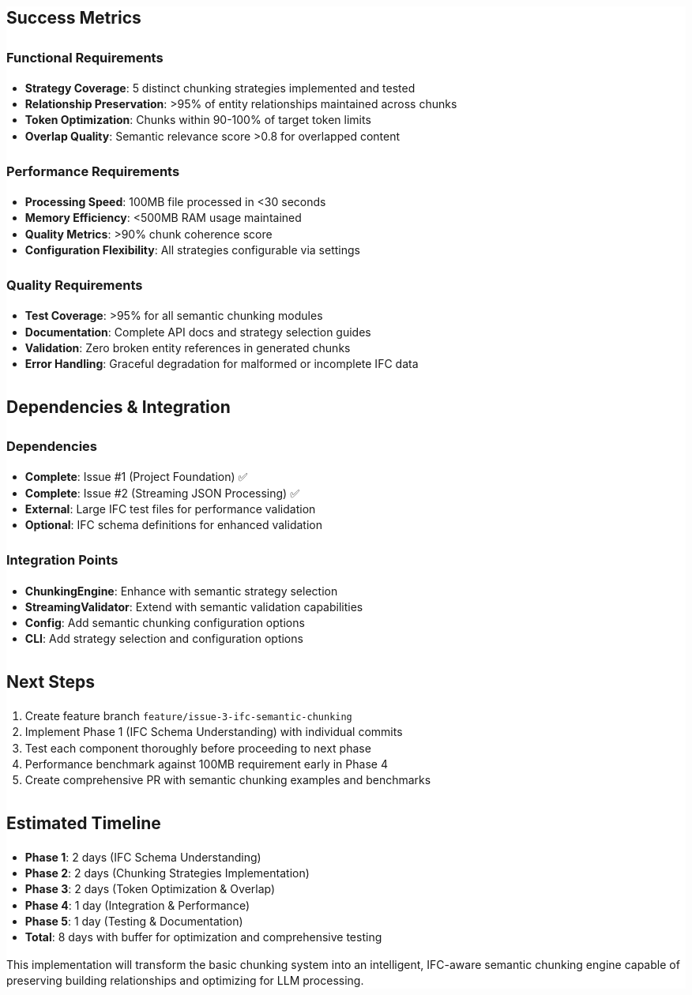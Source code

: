 ## Success Metrics

### Functional Requirements
- **Strategy Coverage**: 5 distinct chunking strategies implemented and tested
- **Relationship Preservation**: >95% of entity relationships maintained across chunks
- **Token Optimization**: Chunks within 90-100% of target token limits
- **Overlap Quality**: Semantic relevance score >0.8 for overlapped content

### Performance Requirements  
- **Processing Speed**: 100MB file processed in <30 seconds
- **Memory Efficiency**: <500MB RAM usage maintained
- **Quality Metrics**: >90% chunk coherence score
- **Configuration Flexibility**: All strategies configurable via settings

### Quality Requirements
- **Test Coverage**: >95% for all semantic chunking modules
- **Documentation**: Complete API docs and strategy selection guides
- **Validation**: Zero broken entity references in generated chunks
- **Error Handling**: Graceful degradation for malformed or incomplete IFC data

## Dependencies & Integration

### Dependencies
- **Complete**: Issue #1 (Project Foundation) ✅
- **Complete**: Issue #2 (Streaming JSON Processing) ✅  
- **External**: Large IFC test files for performance validation
- **Optional**: IFC schema definitions for enhanced validation

### Integration Points
- **ChunkingEngine**: Enhance with semantic strategy selection
- **StreamingValidator**: Extend with semantic validation capabilities
- **Config**: Add semantic chunking configuration options
- **CLI**: Add strategy selection and configuration options

## Next Steps
1. Create feature branch `feature/issue-3-ifc-semantic-chunking`
2. Implement Phase 1 (IFC Schema Understanding) with individual commits
3. Test each component thoroughly before proceeding to next phase
4. Performance benchmark against 100MB requirement early in Phase 4
5. Create comprehensive PR with semantic chunking examples and benchmarks

## Estimated Timeline
- **Phase 1**: 2 days (IFC Schema Understanding)
- **Phase 2**: 2 days (Chunking Strategies Implementation)  
- **Phase 3**: 2 days (Token Optimization & Overlap)
- **Phase 4**: 1 day (Integration & Performance)
- **Phase 5**: 1 day (Testing & Documentation)
- **Total**: 8 days with buffer for optimization and comprehensive testing

This implementation will transform the basic chunking system into an intelligent, IFC-aware semantic chunking engine capable of preserving building relationships and optimizing for LLM processing.